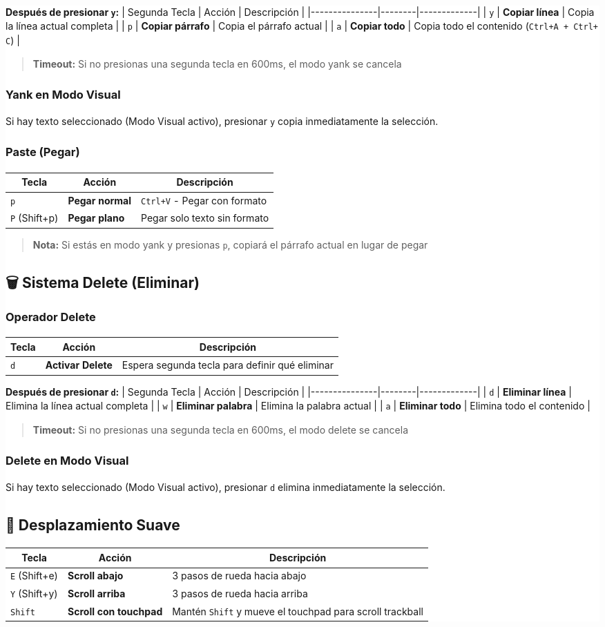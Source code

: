**Después de presionar `y`:**
| Segunda Tecla | Acción | Descripción |
|---------------|--------|-------------|
| `y` | **Copiar línea** | Copia la línea actual completa |
| `p` | **Copiar párrafo** | Copia el párrafo actual |
| `a` | **Copiar todo** | Copia todo el contenido (`Ctrl+A + Ctrl+C`) |

> **Timeout:** Si no presionas una segunda tecla en 600ms, el modo yank se cancela

### Yank en Modo Visual
Si hay texto seleccionado (Modo Visual activo), presionar `y` copia inmediatamente la selección.

### Paste (Pegar)
| Tecla | Acción | Descripción |
|-------|--------|-------------|
| `p` | **Pegar normal** | `Ctrl+V` - Pegar con formato |
| `P` (Shift+p) | **Pegar plano** | Pegar solo texto sin formato |

> **Nota:** Si estás en modo yank y presionas `p`, copiará el párrafo actual en lugar de pegar

## 🗑️ Sistema Delete (Eliminar)

### Operador Delete
| Tecla | Acción | Descripción |
|-------|--------|-------------|
| `d` | **Activar Delete** | Espera segunda tecla para definir qué eliminar |

**Después de presionar `d`:**
| Segunda Tecla | Acción | Descripción |
|---------------|--------|-------------|
| `d` | **Eliminar línea** | Elimina la línea actual completa |
| `w` | **Eliminar palabra** | Elimina la palabra actual |
| `a` | **Eliminar todo** | Elimina todo el contenido |

> **Timeout:** Si no presionas una segunda tecla en 600ms, el modo delete se cancela

### Delete en Modo Visual
Si hay texto seleccionado (Modo Visual activo), presionar `d` elimina inmediatamente la selección.

## 📜 Desplazamiento Suave

| Tecla | Acción | Descripción |
|-------|--------|-------------|
| `E` (Shift+e) | **Scroll abajo** | 3 pasos de rueda hacia abajo |
| `Y` (Shift+y) | **Scroll arriba** | 3 pasos de rueda hacia arriba |
| `Shift` | **Scroll con touchpad** | Mantén `Shift` y mueve el touchpad para scroll trackball |
